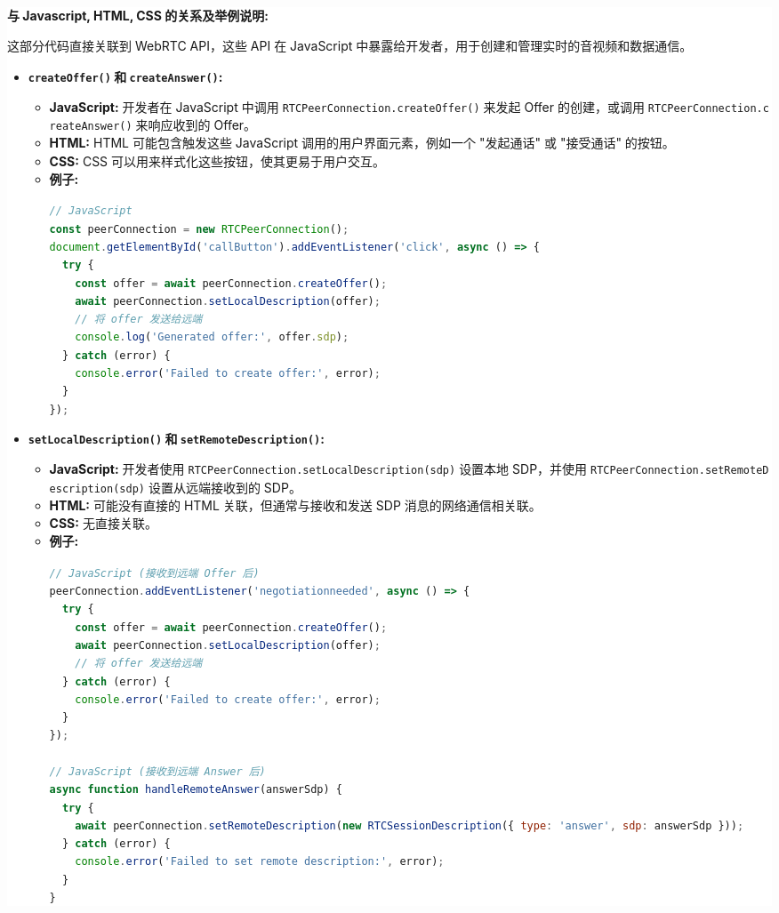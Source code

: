 **与 Javascript, HTML, CSS 的关系及举例说明:**

这部分代码直接关联到 WebRTC API，这些 API 在 JavaScript 中暴露给开发者，用于创建和管理实时的音视频和数据通信。

*   **`createOffer()` 和 `createAnswer()`:**
    *   **JavaScript:** 开发者在 JavaScript 中调用 `RTCPeerConnection.createOffer()` 来发起 Offer 的创建，或调用 `RTCPeerConnection.createAnswer()` 来响应收到的 Offer。
    *   **HTML:**  HTML 可能包含触发这些 JavaScript 调用的用户界面元素，例如一个 "发起通话" 或 "接受通话" 的按钮。
    *   **CSS:** CSS 可以用来样式化这些按钮，使其更易于用户交互。
    *   **例子:**
        ```javascript
        // JavaScript
        const peerConnection = new RTCPeerConnection();
        document.getElementById('callButton').addEventListener('click', async () => {
          try {
            const offer = await peerConnection.createOffer();
            await peerConnection.setLocalDescription(offer);
            // 将 offer 发送给远端
            console.log('Generated offer:', offer.sdp);
          } catch (error) {
            console.error('Failed to create offer:', error);
          }
        });
        ```

*   **`setLocalDescription()` 和 `setRemoteDescription()`:**
    *   **JavaScript:**  开发者使用 `RTCPeerConnection.setLocalDescription(sdp)` 设置本地 SDP，并使用 `RTCPeerConnection.setRemoteDescription(sdp)` 设置从远端接收到的 SDP。
    *   **HTML:**  可能没有直接的 HTML 关联，但通常与接收和发送 SDP 消息的网络通信相关联。
    *   **CSS:** 无直接关联。
    *   **例子:**
        ```javascript
        // JavaScript (接收到远端 Offer 后)
        peerConnection.addEventListener('negotiationneeded', async () => {
          try {
            const offer = await peerConnection.createOffer();
            await peerConnection.setLocalDescription(offer);
            // 将 offer 发送给远端
          } catch (error) {
            console.error('Failed to create offer:', error);
          }
        });

        // JavaScript (接收到远端 Answer 后)
        async function handleRemoteAnswer(answerSdp) {
          try {
            await peerConnection.setRemoteDescription(new RTCSessionDescription({ type: 'answer', sdp: answerSdp }));
          } catch (error) {
            console.error('Failed to set remote description:', error);
          }
        }
        ```
